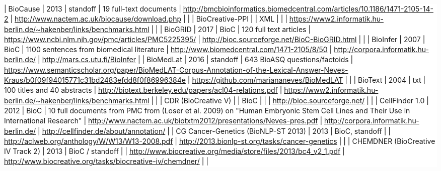 | BioCause                                       | 2013      | standoff            | 19 full-text documents                                                                                                           | http://bmcbioinformatics.biomedcentral.com/articles/10.1186/1471-2105-14-2                                                                   | http://www.nactem.ac.uk/biocause/download.php                                                                                   |                                                                                     |
| BioCreative-PPI                                |           | XML                 |                                                                                                                                  |                                                                                                                                              | https://www2.informatik.hu-berlin.de/~hakenber/links/benchmarks.html                                                            |                                                                                     |
| BioGRID                                        | 2017      | BioC                | 120 full text articles                                                                                                           | https://www.ncbi.nlm.nih.gov/pmc/articles/PMC5225395/                                                                                        | http://bioc.sourceforge.net/BioC-BioGRID.html                                                                                   |                                                                                     |
| BioInfer                                       | 2007      | BioC                | 1100 sentences from biomedical literature                                                                                        | http://www.biomedcentral.com/1471-2105/8/50                                                                                                  | http://corpora.informatik.hu-berlin.de/                                                                                         | http://mars.cs.utu.fi/BioInfer                                                      |
| BioMedLat                                      | 2016      | standoff            | 643 BioASQ questions/factoids                                                                                                    | https://www.semanticscholar.org/paper/BioMedLAT-Corpus-Annotation-of-the-Lexical-Answer-Neves-Kraus/b0f09f94015771c31bd2483efdd8f0f86996384e | https://github.com/mariananeves/BioMedLAT                                                                                       |                                                                                     |
| BioText                                        | 2004      | txt                 | 100 titles and 40 abstracts                                                                                                      | http://biotext.berkeley.edu/papers/acl04-relations.pdf                                                                                       | https://www2.informatik.hu-berlin.de/~hakenber/links/benchmarks.html                                                            |                                                                                     |
| CDR (BioCreative V)                            |           | BioC                |                                                                                                                                  |                                                                                                                                              | http://bioc.sourceforge.net/                                                                                                    |                                                                                     |
| CellFinder 1.0                                 | 2012      | BioC                | 10 full documents from PMC from (Loser et al. 2009) on "Human Embryonic Stem Cell Lines and Their Use in International Research" | http://www.nactem.ac.uk/biotxtm2012/presentations/Neves-pres.pdf                                                                             | http://corpora.informatik.hu-berlin.de/                                                                                         | http://cellfinder.de/about/annotation/                                              |
| CG Cancer-Genetics (BioNLP-ST 2013)            | 2013      | BioC, standoff      |                                                                                                                                  | http://aclweb.org/anthology/W/W13/W13-2008.pdf                                                                                               | http://2013.bionlp-st.org/tasks/cancer-genetics                                                                                 |                                                                                     |
| CHEMDNER (BioCreative IV Track 2)              | 2013      | BioC / standoff     |                                                                                                                                  | http://www.biocreative.org/media/store/files/2013/bc4_v2_1.pdf                                                                               | http://www.biocreative.org/tasks/biocreative-iv/chemdner/                                                                       |                                                                                     |